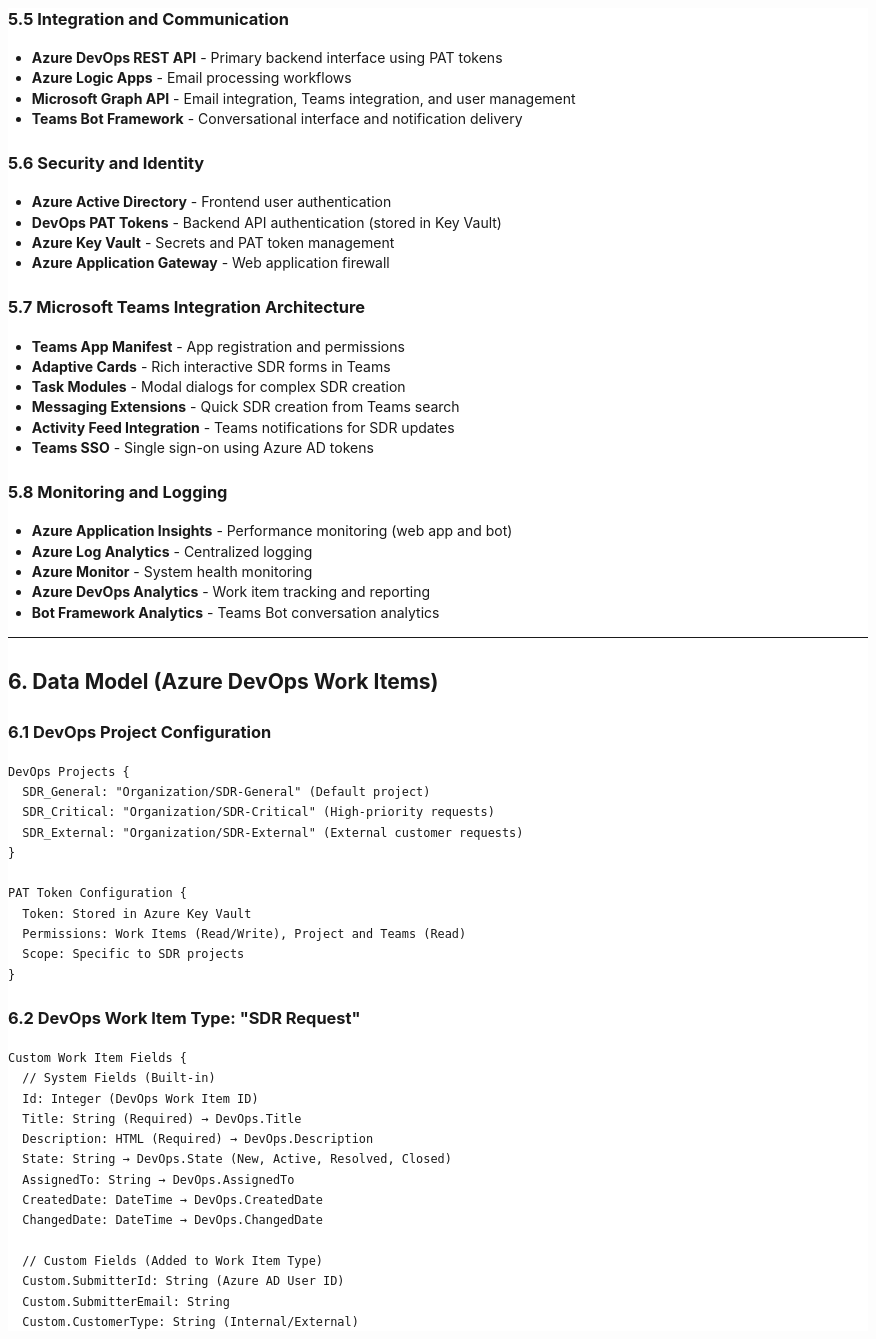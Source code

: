 ### 5.5 Integration and Communication
- **Azure DevOps REST API** - Primary backend interface using PAT tokens
- **Azure Logic Apps** - Email processing workflows
- **Microsoft Graph API** - Email integration, Teams integration, and user management
- **Teams Bot Framework** - Conversational interface and notification delivery

### 5.6 Security and Identity
- **Azure Active Directory** - Frontend user authentication
- **DevOps PAT Tokens** - Backend API authentication (stored in Key Vault)
- **Azure Key Vault** - Secrets and PAT token management
- **Azure Application Gateway** - Web application firewall

### 5.7 Microsoft Teams Integration Architecture
- **Teams App Manifest** - App registration and permissions
- **Adaptive Cards** - Rich interactive SDR forms in Teams
- **Task Modules** - Modal dialogs for complex SDR creation
- **Messaging Extensions** - Quick SDR creation from Teams search
- **Activity Feed Integration** - Teams notifications for SDR updates
- **Teams SSO** - Single sign-on using Azure AD tokens

### 5.8 Monitoring and Logging
- **Azure Application Insights** - Performance monitoring (web app and bot)
- **Azure Log Analytics** - Centralized logging
- **Azure Monitor** - System health monitoring
- **Azure DevOps Analytics** - Work item tracking and reporting
- **Bot Framework Analytics** - Teams Bot conversation analytics

---

## 6. Data Model (Azure DevOps Work Items)

### 6.1 DevOps Project Configuration
```
DevOps Projects {
  SDR_General: "Organization/SDR-General" (Default project)
  SDR_Critical: "Organization/SDR-Critical" (High-priority requests)
  SDR_External: "Organization/SDR-External" (External customer requests)
}

PAT Token Configuration {
  Token: Stored in Azure Key Vault
  Permissions: Work Items (Read/Write), Project and Teams (Read)
  Scope: Specific to SDR projects
}
```

### 6.2 DevOps Work Item Type: "SDR Request"
```
Custom Work Item Fields {
  // System Fields (Built-in)
  Id: Integer (DevOps Work Item ID)
  Title: String (Required) → DevOps.Title
  Description: HTML (Required) → DevOps.Description
  State: String → DevOps.State (New, Active, Resolved, Closed)
  AssignedTo: String → DevOps.AssignedTo
  CreatedDate: DateTime → DevOps.CreatedDate
  ChangedDate: DateTime → DevOps.ChangedDate
  
  // Custom Fields (Added to Work Item Type)
  Custom.SubmitterId: String (Azure AD User ID)
  Custom.SubmitterEmail: String
  Custom.CustomerType: String (Internal/External)
```
